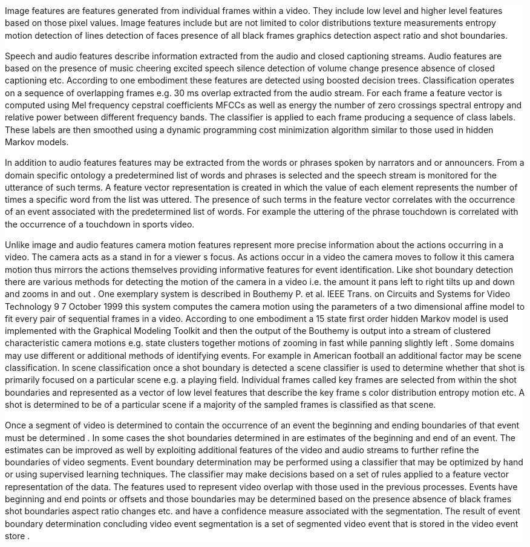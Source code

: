 Image features are features generated from individual frames within a video. They include low level and higher level features based on those pixel values. Image features include but are not limited to color distributions texture measurements entropy motion detection of lines detection of faces presence of all black frames graphics detection aspect ratio and shot boundaries.

Speech and audio features describe information extracted from the audio and closed captioning streams. Audio features are based on the presence of music cheering excited speech silence detection of volume change presence absence of closed captioning etc. According to one embodiment these features are detected using boosted decision trees. Classification operates on a sequence of overlapping frames e.g. 30 ms overlap extracted from the audio stream. For each frame a feature vector is computed using Mel frequency cepstral coefficients MFCCs as well as energy the number of zero crossings spectral entropy and relative power between different frequency bands. The classifier is applied to each frame producing a sequence of class labels. These labels are then smoothed using a dynamic programming cost minimization algorithm similar to those used in hidden Markov models.

In addition to audio features features may be extracted from the words or phrases spoken by narrators and or announcers. From a domain specific ontology a predetermined list of words and phrases is selected and the speech stream is monitored for the utterance of such terms. A feature vector representation is created in which the value of each element represents the number of times a specific word from the list was uttered. The presence of such terms in the feature vector correlates with the occurrence of an event associated with the predetermined list of words. For example the uttering of the phrase touchdown is correlated with the occurrence of a touchdown in sports video.

Unlike image and audio features camera motion features represent more precise information about the actions occurring in a video. The camera acts as a stand in for a viewer s focus. As actions occur in a video the camera moves to follow it this camera motion thus mirrors the actions themselves providing informative features for event identification. Like shot boundary detection there are various methods for detecting the motion of the camera in a video i.e. the amount it pans left to right tilts up and down and zooms in and out . One exemplary system is described in Bouthemy P. et al. IEEE Trans. on Circuits and Systems for Video Technology 9 7 October 1999 this system computes the camera motion using the parameters of a two dimensional affine model to fit every pair of sequential frames in a video. According to one embodiment a 15 state first order hidden Markov model is used implemented with the Graphical Modeling Toolkit and then the output of the Bouthemy is output into a stream of clustered characteristic camera motions e.g. state clusters together motions of zooming in fast while panning slightly left . Some domains may use different or additional methods of identifying events. For example in American football an additional factor may be scene classification. In scene classification once a shot boundary is detected a scene classifier is used to determine whether that shot is primarily focused on a particular scene e.g. a playing field. Individual frames called key frames are selected from within the shot boundaries and represented as a vector of low level features that describe the key frame s color distribution entropy motion etc. A shot is determined to be of a particular scene if a majority of the sampled frames is classified as that scene.

Once a segment of video is determined to contain the occurrence of an event the beginning and ending boundaries of that event must be determined . In some cases the shot boundaries determined in are estimates of the beginning and end of an event. The estimates can be improved as well by exploiting additional features of the video and audio streams to further refine the boundaries of video segments. Event boundary determination may be performed using a classifier that may be optimized by hand or using supervised learning techniques. The classifier may make decisions based on a set of rules applied to a feature vector representation of the data. The features used to represent video overlap with those used in the previous processes. Events have beginning and end points or offsets and those boundaries may be determined based on the presence absence of black frames shot boundaries aspect ratio changes etc. and have a confidence measure associated with the segmentation. The result of event boundary determination concluding video event segmentation is a set of segmented video event that is stored in the video event store .
